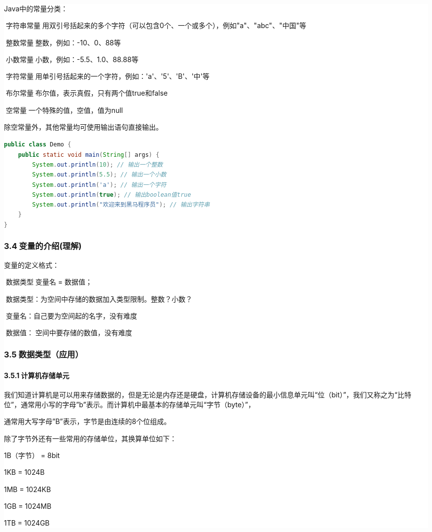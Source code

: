 Java中的常量分类：

​	字符串常量  用双引号括起来的多个字符（可以包含0个、一个或多个），例如"a"、"abc"、"中国"等

​	整数常量  整数，例如：-10、0、88等

​	小数常量  小数，例如：-5.5、1.0、88.88等

​	字符常量  用单引号括起来的一个字符，例如：'a'、'5'、'B'、'中'等

​	布尔常量  布尔值，表示真假，只有两个值true和false

​	空常量  一个特殊的值，空值，值为null

除空常量外，其他常量均可使用输出语句直接输出。

~~~java
public class Demo {
    public static void main(String[] args) {
        System.out.println(10); // 输出一个整数
        System.out.println(5.5); // 输出一个小数
        System.out.println('a'); // 输出一个字符
        System.out.println(true); // 输出boolean值true
        System.out.println("欢迎来到黑马程序员"); // 输出字符串
    }
}
~~~

### 3.4 变量的介绍(理解)

变量的定义格式：

​	数据类型 变量名 = 数据值；

​	数据类型：为空间中存储的数据加入类型限制。整数？小数？

​	变量名：自己要为空间起的名字，没有难度

​	数据值： 空间中要存储的数值，没有难度

### 3.5 数据类型（应用）

#### 3.5.1 计算机存储单元

我们知道计算机是可以用来存储数据的，但是无论是内存还是硬盘，计算机存储设备的最小信息单元叫“位（bit）”，我们又称之为“比特位”，通常用小写的字母”b”表示。而计算机中最基本的存储单元叫“字节（byte）”，

通常用大写字母”B”表示，字节是由连续的8个位组成。

除了字节外还有一些常用的存储单位，其换算单位如下：

1B（字节） = 8bit

1KB = 1024B

1MB = 1024KB

1GB = 1024MB

1TB = 1024GB
